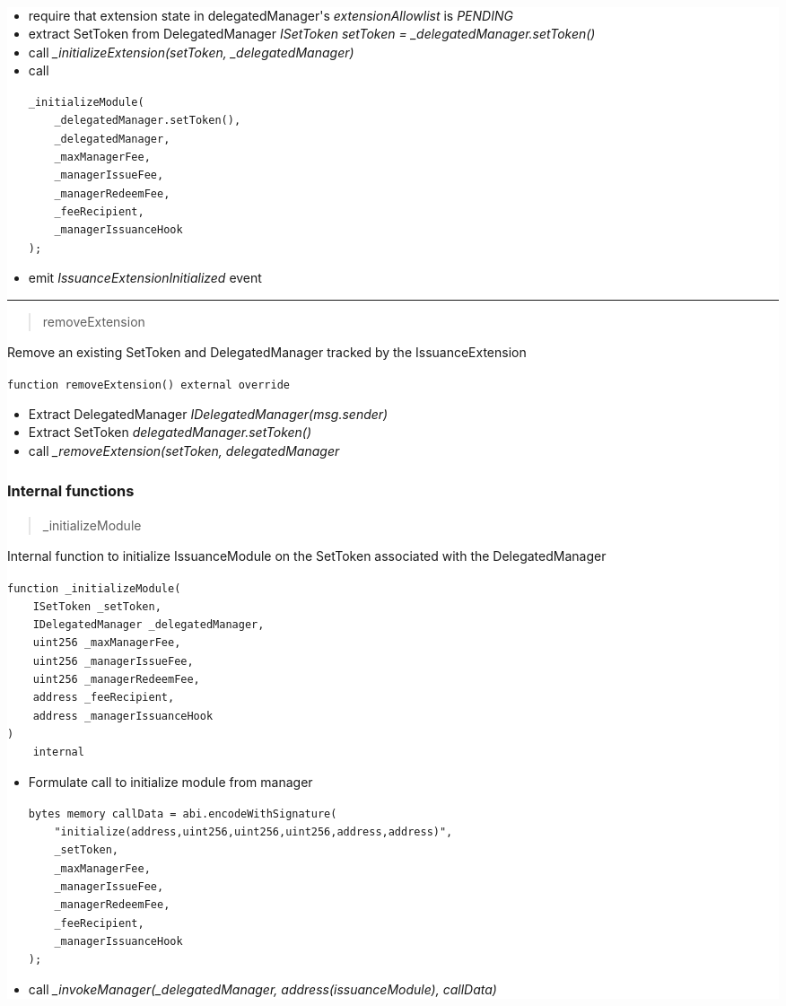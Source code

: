 + require that extension state in delegatedManager's *extensionAllowlist* is *PENDING*
+ extract SetToken from DelegatedManager *ISetToken setToken = _delegatedManager.setToken()*
+ call *_initializeExtension(setToken, _delegatedManager)*
+ call
    ```solidity
    _initializeModule(
        _delegatedManager.setToken(),
        _delegatedManager,
        _maxManagerFee,
        _managerIssueFee,
        _managerRedeemFee,
        _feeRecipient,
        _managerIssuanceHook
    );
    ```
+ emit *IssuanceExtensionInitialized* event

----

> removeExtension

Remove an existing SetToken and DelegatedManager tracked by the IssuanceExtension

```solidity
function removeExtension() external override
```

+ Extract DelegatedManager *IDelegatedManager(msg.sender)*
+ Extract SetToken *delegatedManager.setToken()*
+ call *_removeExtension(setToken, delegatedManager*

### Internal functions

> _initializeModule

Internal function to initialize IssuanceModule on the SetToken associated with the DelegatedManager

```solidity
function _initializeModule(
    ISetToken _setToken,
    IDelegatedManager _delegatedManager,
    uint256 _maxManagerFee,
    uint256 _managerIssueFee,
    uint256 _managerRedeemFee,
    address _feeRecipient,
    address _managerIssuanceHook
)
    internal
```

+ Formulate call to initialize module from manager
    ```solidity
    bytes memory callData = abi.encodeWithSignature(
        "initialize(address,uint256,uint256,uint256,address,address)",
        _setToken,
        _maxManagerFee,
        _managerIssueFee,
        _managerRedeemFee,
        _feeRecipient,
        _managerIssuanceHook
    );
    ```
+ call *_invokeManager(_delegatedManager, address(issuanceModule), callData)*
